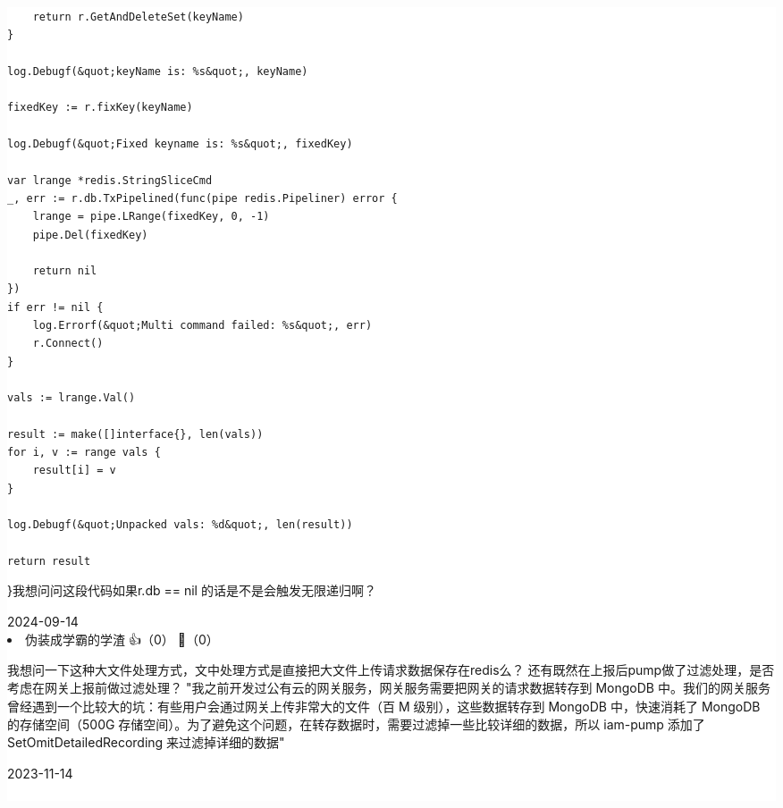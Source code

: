 		return r.GetAndDeleteSet(keyName)
	}

	log.Debugf(&quot;keyName is: %s&quot;, keyName)

	fixedKey := r.fixKey(keyName)

	log.Debugf(&quot;Fixed keyname is: %s&quot;, fixedKey)

	var lrange *redis.StringSliceCmd
	_, err := r.db.TxPipelined(func(pipe redis.Pipeliner) error {
		lrange = pipe.LRange(fixedKey, 0, -1)
		pipe.Del(fixedKey)

		return nil
	})
	if err != nil {
		log.Errorf(&quot;Multi command failed: %s&quot;, err)
		r.Connect()
	}

	vals := lrange.Val()

	result := make([]interface{}, len(vals))
	for i, v := range vals {
		result[i] = v
	}

	log.Debugf(&quot;Unpacked vals: %d&quot;, len(result))

	return result
}我想问问这段代码如果r.db == nil 的话是不是会触发无限递归啊？</p>2024-09-14</li><br/><li><span>伪装成学霸的学渣</span> 👍（0） 💬（0）<p>我想问一下这种大文件处理方式，文中处理方式是直接把大文件上传请求数据保存在redis么？
还有既然在上报后pump做了过滤处理，是否考虑在网关上报前做过滤处理？
&quot;我之前开发过公有云的网关服务，网关服务需要把网关的请求数据转存到 MongoDB 中。我们的网关服务曾经遇到一个比较大的坑：有些用户会通过网关上传非常大的文件（百 M 级别），这些数据转存到 MongoDB 中，快速消耗了 MongoDB 的存储空间（500G 存储空间）。为了避免这个问题，在转存数据时，需要过滤掉一些比较详细的数据，所以 iam-pump 添加了 SetOmitDetailedRecording 来过滤掉详细的数据&quot;</p>2023-11-14</li><br/>
</ul>